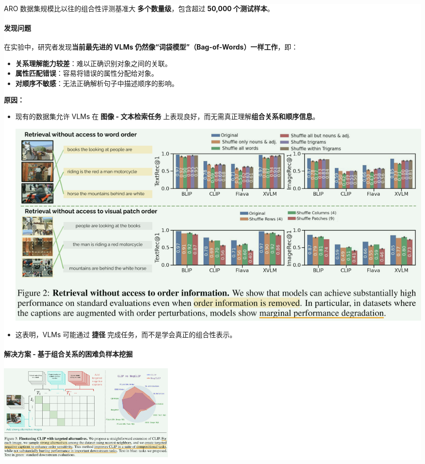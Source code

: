 ARO 数据集规模比以往的组合性评测基准大 **多个数量级**，包含超过 **50,000 个测试样本**。

#### **发现问题**

在实验中，研究者发现**当前最先进的 VLMs 仍然像“词袋模型”（Bag-of-Words）一样工作**，即：

- **关系理解能力较差**：难以正确识别对象之间的关联。
- **属性匹配错误**：容易将错误的属性分配给对象。
- **对顺序不敏感**：无法正确解析句子中描述顺序的影响。

**原因：**

- 现有的数据集允许 VLMs 在 **图像 - 文本检索任务** 上表现良好，而无需真正理解**组合关系和顺序信息**。

  ![image-20250316002313094](notes/images/CLIP改进/image-20250316002313094.png)

- 这表明，VLMs 可能通过 **捷径** 完成任务，而不是学会真正的组合性表示。

#### **解决方案 - 基于组合关系的困难负样本挖掘**

<img src="notes/images/CLIP改进/image-20250315234234049.png" alt="image-20250315234234049" style="zoom: 33%;" />
